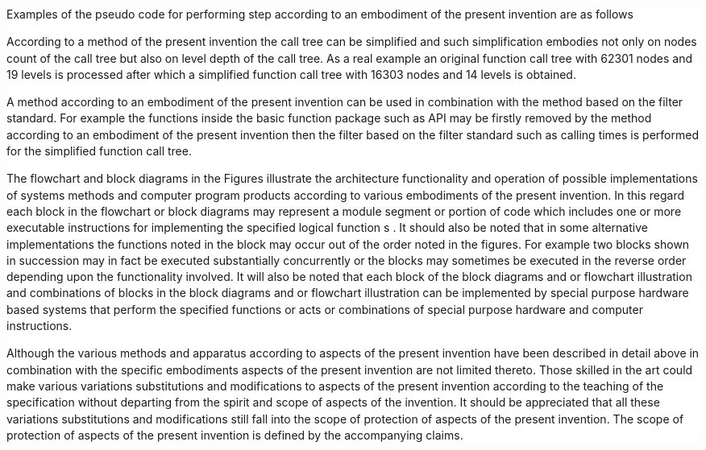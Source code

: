 Examples of the pseudo code for performing step according to an embodiment of the present invention are as follows 

According to a method of the present invention the call tree can be simplified and such simplification embodies not only on nodes count of the call tree but also on level depth of the call tree. As a real example an original function call tree with 62301 nodes and 19 levels is processed after which a simplified function call tree with 16303 nodes and 14 levels is obtained.

A method according to an embodiment of the present invention can be used in combination with the method based on the filter standard. For example the functions inside the basic function package such as API may be firstly removed by the method according to an embodiment of the present invention then the filter based on the filter standard such as calling times is performed for the simplified function call tree.

The flowchart and block diagrams in the Figures illustrate the architecture functionality and operation of possible implementations of systems methods and computer program products according to various embodiments of the present invention. In this regard each block in the flowchart or block diagrams may represent a module segment or portion of code which includes one or more executable instructions for implementing the specified logical function s . It should also be noted that in some alternative implementations the functions noted in the block may occur out of the order noted in the figures. For example two blocks shown in succession may in fact be executed substantially concurrently or the blocks may sometimes be executed in the reverse order depending upon the functionality involved. It will also be noted that each block of the block diagrams and or flowchart illustration and combinations of blocks in the block diagrams and or flowchart illustration can be implemented by special purpose hardware based systems that perform the specified functions or acts or combinations of special purpose hardware and computer instructions.

Although the various methods and apparatus according to aspects of the present invention have been described in detail above in combination with the specific embodiments aspects of the present invention are not limited thereto. Those skilled in the art could make various variations substitutions and modifications to aspects of the present invention according to the teaching of the specification without departing from the spirit and scope of aspects of the invention. It should be appreciated that all these variations substitutions and modifications still fall into the scope of protection of aspects of the present invention. The scope of protection of aspects of the present invention is defined by the accompanying claims.

